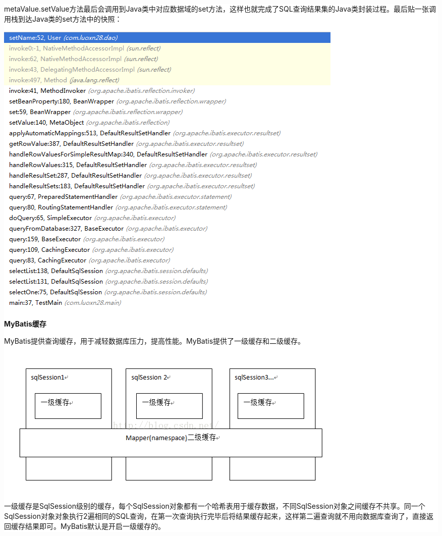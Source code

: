 metaValue.setValue方法最后会调用到Java类中对应数据域的set方法，这样也就完成了SQL查询结果集的Java类封装过程。最后贴一张调用栈到达Java类的set方法中的快照：

![](resources/E9561944543C0144349221E66DD2EA49.png)

**MyBatis缓存**

MyBatis提供查询缓存，用于减轻数据库压力，提高性能。MyBatis提供了一级缓存和二级缓存。

![](resources/06322F6BD22C339FFAAA125231E53466.png)

一级缓存是SqlSession级别的缓存，每个SqlSession对象都有一个哈希表用于缓存数据，不同SqlSession对象之间缓存不共享。同一个SqlSession对象对象执行2遍相同的SQL查询，在第一次查询执行完毕后将结果缓存起来，这样第二遍查询就不用向数据库查询了，直接返回缓存结果即可。MyBatis默认是开启一级缓存的。
